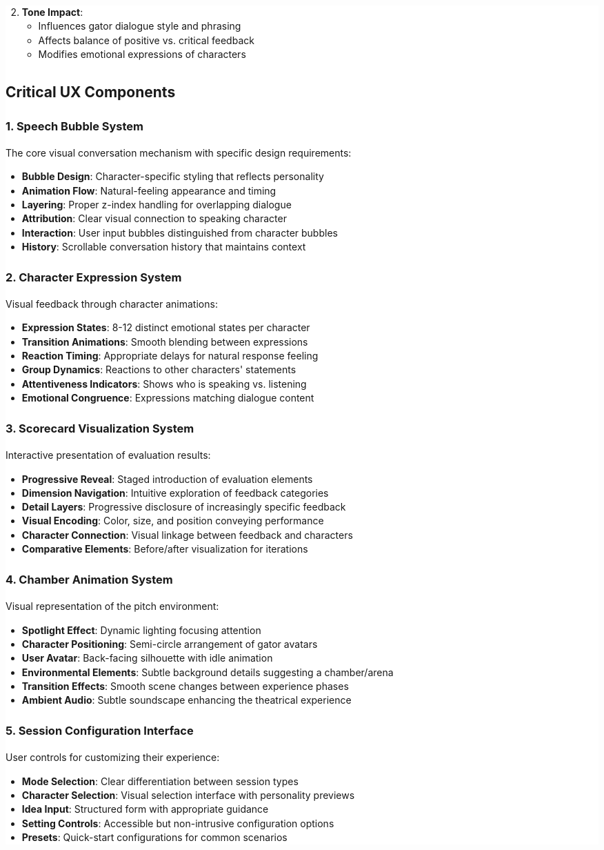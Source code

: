 2. **Tone Impact**:
   - Influences gator dialogue style and phrasing
   - Affects balance of positive vs. critical feedback
   - Modifies emotional expressions of characters

## Critical UX Components

### 1. Speech Bubble System
The core visual conversation mechanism with specific design requirements:

- **Bubble Design**: Character-specific styling that reflects personality
- **Animation Flow**: Natural-feeling appearance and timing
- **Layering**: Proper z-index handling for overlapping dialogue
- **Attribution**: Clear visual connection to speaking character
- **Interaction**: User input bubbles distinguished from character bubbles
- **History**: Scrollable conversation history that maintains context

### 2. Character Expression System
Visual feedback through character animations:

- **Expression States**: 8-12 distinct emotional states per character
- **Transition Animations**: Smooth blending between expressions
- **Reaction Timing**: Appropriate delays for natural response feeling
- **Group Dynamics**: Reactions to other characters' statements
- **Attentiveness Indicators**: Shows who is speaking vs. listening
- **Emotional Congruence**: Expressions matching dialogue content

### 3. Scorecard Visualization System
Interactive presentation of evaluation results:

- **Progressive Reveal**: Staged introduction of evaluation elements
- **Dimension Navigation**: Intuitive exploration of feedback categories
- **Detail Layers**: Progressive disclosure of increasingly specific feedback
- **Visual Encoding**: Color, size, and position conveying performance
- **Character Connection**: Visual linkage between feedback and characters
- **Comparative Elements**: Before/after visualization for iterations

### 4. Chamber Animation System
Visual representation of the pitch environment:

- **Spotlight Effect**: Dynamic lighting focusing attention
- **Character Positioning**: Semi-circle arrangement of gator avatars
- **User Avatar**: Back-facing silhouette with idle animation
- **Environmental Elements**: Subtle background details suggesting a chamber/arena
- **Transition Effects**: Smooth scene changes between experience phases
- **Ambient Audio**: Subtle soundscape enhancing the theatrical experience

### 5. Session Configuration Interface
User controls for customizing their experience:

- **Mode Selection**: Clear differentiation between session types
- **Character Selection**: Visual selection interface with personality previews
- **Idea Input**: Structured form with appropriate guidance
- **Setting Controls**: Accessible but non-intrusive configuration options
- **Presets**: Quick-start configurations for common scenarios
